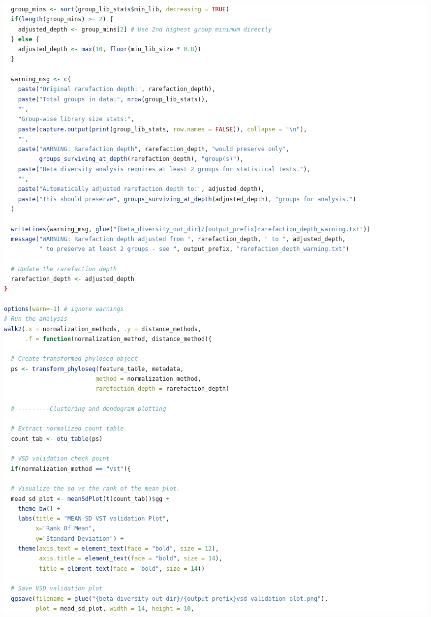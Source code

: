 ```R
  group_mins <- sort(group_lib_stats$min_lib, decreasing = TRUE)
  if(length(group_mins) >= 2) {
    adjusted_depth <- group_mins[2] # Use 2nd highest group minimum directly
  } else {
    adjusted_depth <- max(10, floor(min_lib_size * 0.8))
  }
  
  warning_msg <- c(
    paste("Original rarefaction depth:", rarefaction_depth),
    paste("Total groups in data:", nrow(group_lib_stats)),
    "",
    "Group-wise library size stats:",
    paste(capture.output(print(group_lib_stats, row.names = FALSE)), collapse = "\n"),
    "",
    paste("WARNING: Rarefaction depth", rarefaction_depth, "would preserve only", 
          groups_surviving_at_depth(rarefaction_depth), "group(s)"),
    paste("Beta diversity analysis requires at least 2 groups for statistical tests."),
    "",
    paste("Automatically adjusted rarefaction depth to:", adjusted_depth),
    paste("This should preserve", groups_surviving_at_depth(adjusted_depth), "groups for analysis.")
  )
  
  writeLines(warning_msg, glue("{beta_diversity_out_dir}/{output_prefix}rarefaction_depth_warning.txt"))
  message("WARNING: Rarefaction depth adjusted from ", rarefaction_depth, " to ", adjusted_depth, 
          " to preserve at least 2 groups - see ", output_prefix, "rarefaction_depth_warning.txt")
  
  # Update the rarefaction depth
  rarefaction_depth <- adjusted_depth
}

options(warn=-1) # ignore warnings
# Run the analysis
walk2(.x = normalization_methods, .y = distance_methods,
      .f = function(normalization_method, distance_method){
  
  # Create transformed phyloseq object
  ps <- transform_phyloseq(feature_table, metadata, 
                          method = normalization_method,
                          rarefaction_depth = rarefaction_depth)

  # ---------Clustering and dendogram plotting

  # Extract normalized count table
  count_tab <- otu_table(ps)

  # VSD validation check point
  if(normalization_method == "vst"){
  
  # Visualize the sd vs the rank of the mean plot.
  mead_sd_plot <- meanSdPlot(t(count_tab))$gg + 
    theme_bw() +
    labs(title = "MEAN-SD VST validation Plot",
         x="Rank Of Mean",
         y="Standard Deviation") + 
    theme(axis.text = element_text(face = "bold", size = 12),
          axis.title = element_text(face = "bold", size = 14),
          title = element_text(face = "bold", size = 14))
  
  # Save VSD validation plot
  ggsave(filename = glue("{beta_diversity_out_dir}/{output_prefix}vsd_validation_plot.png"),
         plot = mead_sd_plot, width = 14, height = 10, 
```